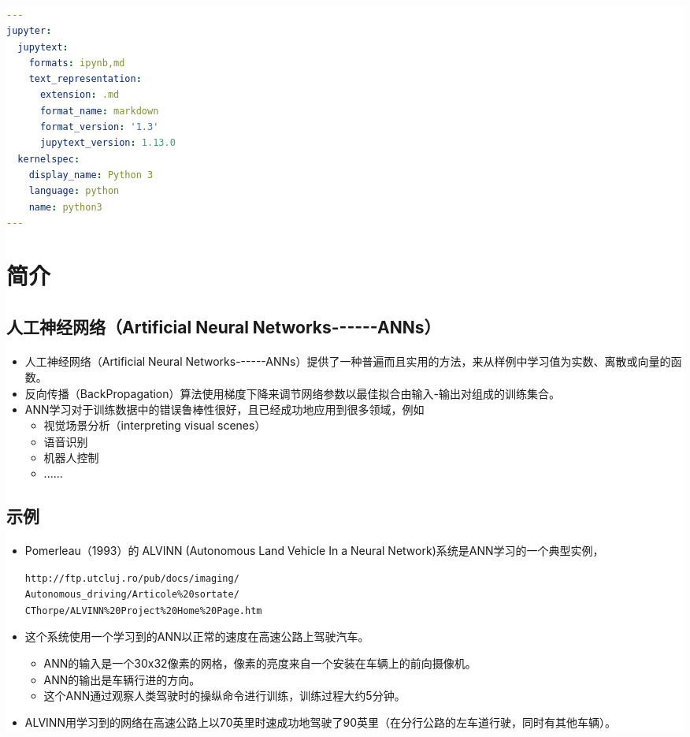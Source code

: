 ```yaml
---
jupyter:
  jupytext:
    formats: ipynb,md
    text_representation:
      extension: .md
      format_name: markdown
      format_version: '1.3'
      jupytext_version: 1.13.0
  kernelspec:
    display_name: Python 3
    language: python
    name: python3
---
```



# 简介



## 人工神经网络（Artificial Neural Networks------ANNs）

-   人工神经网络（Artificial Neural
    Networks------ANNs）提供了一种普遍而且实用的方法，来从样例中学习值为实数、离散或向量的函数。
-   反向传播（BackPropagation）算法使用梯度下降来调节网络参数以最佳拟合由输入-输出对组成的训练集合。
-   ANN学习对于训练数据中的错误鲁棒性很好，且已经成功地应用到很多领域，例如
    -   视觉场景分析（interpreting visual scenes）
    -   语音识别
    -   机器人控制
    -   ......



## 示例

-   Pomerleau（1993）的 ALVINN (Autonomous Land Vehicle In a Neural
    Network)系统是ANN学习的一个典型实例，

    ``` example
    http://ftp.utcluj.ro/pub/docs/imaging/
    Autonomous_driving/Articole%20sortate/
    CThorpe/ALVINN%20Project%20Home%20Page.htm
    ```

-   这个系统使用一个学习到的ANN以正常的速度在高速公路上驾驶汽车。

    -   ANN的输入是一个30x32像素的网格，像素的亮度来自一个安装在车辆上的前向摄像机。
    -   ANN的输出是车辆行进的方向。
    -   这个ANN通过观察人类驾驶时的操纵命令进行训练，训练过程大约5分钟。

-   ALVINN用学习到的网络在高速公路上以70英里时速成功地驾驶了90英里（在分行公路的左车道行驶，同时有其他车辆）。

